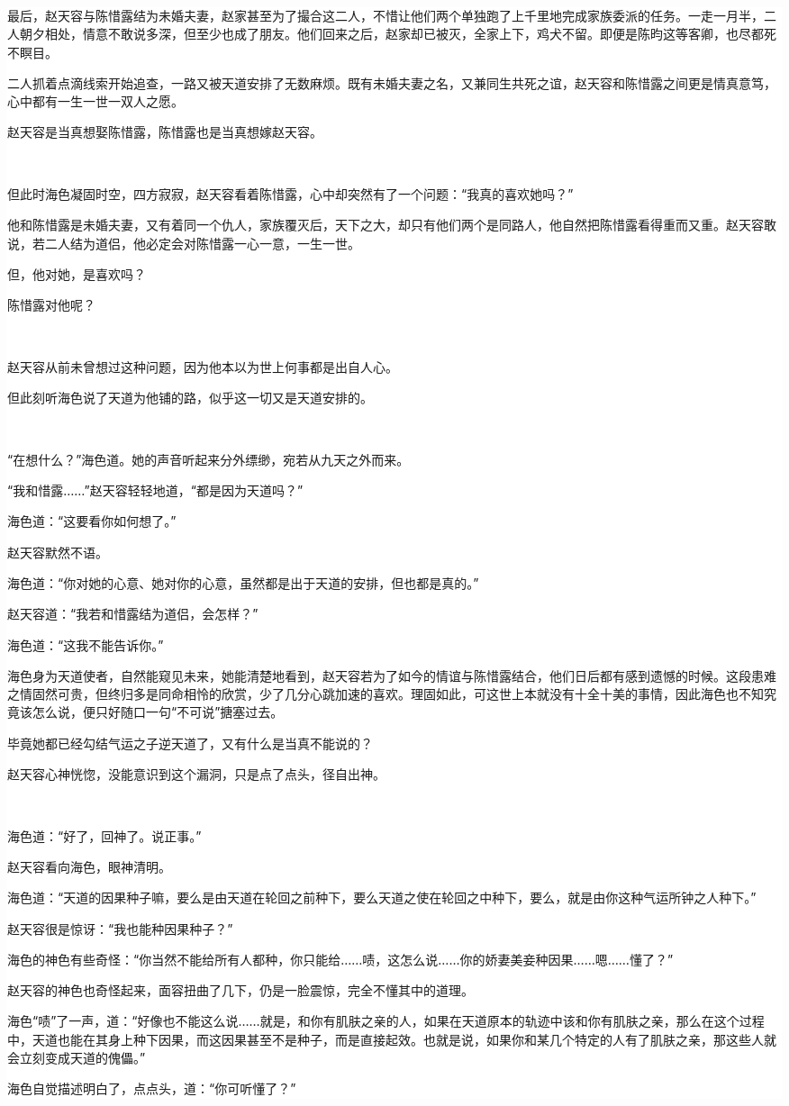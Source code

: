 最后，赵天容与陈惜露结为未婚夫妻，赵家甚至为了撮合这二人，不惜让他们两个单独跑了上千里地完成家族委派的任务。一走一月半，二人朝夕相处，情意不敢说多深，但至少也成了朋友。他们回来之后，赵家却已被灭，全家上下，鸡犬不留。即便是陈昀这等客卿，也尽都死不瞑目。

二人抓着点滴线索开始追查，一路又被天道安排了无数麻烦。既有未婚夫妻之名，又兼同生共死之谊，赵天容和陈惜露之间更是情真意笃，心中都有一生一世一双人之愿。

赵天容是当真想娶陈惜露，陈惜露也是当真想嫁赵天容。

<br>

但此时海色凝固时空，四方寂寂，赵天容看着陈惜露，心中却突然有了一个问题：“我真的喜欢她吗？”

他和陈惜露是未婚夫妻，又有着同一个仇人，家族覆灭后，天下之大，却只有他们两个是同路人，他自然把陈惜露看得重而又重。赵天容敢说，若二人结为道侣，他必定会对陈惜露一心一意，一生一世。

但，他对她，是喜欢吗？

陈惜露对他呢？

<br>

赵天容从前未曾想过这种问题，因为他本以为世上何事都是出自人心。

但此刻听海色说了天道为他铺的路，似乎这一切又是天道安排的。

<br>

“在想什么？”海色道。她的声音听起来分外缥缈，宛若从九天之外而来。

“我和惜露……”赵天容轻轻地道，“都是因为天道吗？”

海色道：“这要看你如何想了。”

赵天容默然不语。

海色道：“你对她的心意、她对你的心意，虽然都是出于天道的安排，但也都是真的。”

赵天容道：“我若和惜露结为道侣，会怎样？”

海色道：“这我不能告诉你。”

海色身为天道使者，自然能窥见未来，她能清楚地看到，赵天容若为了如今的情谊与陈惜露结合，他们日后都有感到遗憾的时候。这段患难之情固然可贵，但终归多是同命相怜的欣赏，少了几分心跳加速的喜欢。理固如此，可这世上本就没有十全十美的事情，因此海色也不知究竟该怎么说，便只好随口一句“不可说”搪塞过去。

毕竟她都已经勾结气运之子逆天道了，又有什么是当真不能说的？

赵天容心神恍惚，没能意识到这个漏洞，只是点了点头，径自出神。

<br>

海色道：“好了，回神了。说正事。”

赵天容看向海色，眼神清明。

海色道：“天道的因果种子嘛，要么是由天道在轮回之前种下，要么天道之使在轮回之中种下，要么，就是由你这种气运所钟之人种下。”

赵天容很是惊讶：“我也能种因果种子？”

海色的神色有些奇怪：“你当然不能给所有人都种，你只能给……啧，这怎么说……你的娇妻美妾种因果……嗯……懂了？”

赵天容的神色也奇怪起来，面容扭曲了几下，仍是一脸震惊，完全不懂其中的道理。

海色“啧”了一声，道：“好像也不能这么说……就是，和你有肌肤之亲的人，如果在天道原本的轨迹中该和你有肌肤之亲，那么在这个过程中，天道也能在其身上种下因果，而这因果甚至不是种子，而是直接起效。也就是说，如果你和某几个特定的人有了肌肤之亲，那这些人就会立刻变成天道的傀儡。”

海色自觉描述明白了，点点头，道：“你可听懂了？”
